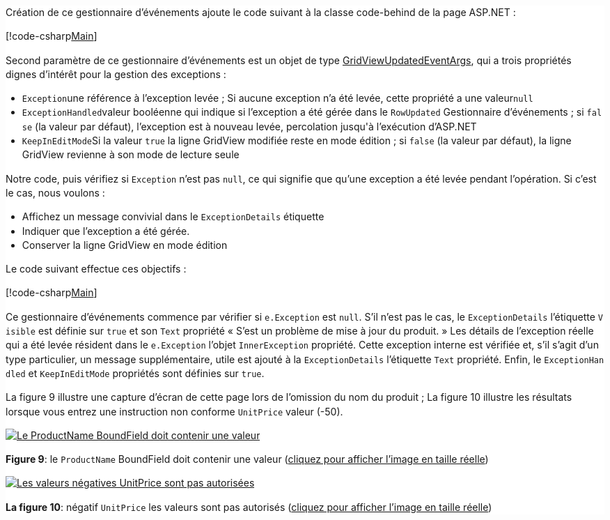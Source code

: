 
Création de ce gestionnaire d’événements ajoute le code suivant à la classe code-behind de la page ASP.NET :


[!code-csharp[Main](handling-bll-and-dal-level-exceptions-in-an-asp-net-page-cs/samples/sample4.cs)]

Second paramètre de ce gestionnaire d’événements est un objet de type [GridViewUpdatedEventArgs](https://msdn.microsoft.com/en-US/library/system.web.ui.webcontrols.gridviewupdatedeventargs.aspx), qui a trois propriétés dignes d’intérêt pour la gestion des exceptions :

- `Exception`une référence à l’exception levée ; Si aucune exception n’a été levée, cette propriété a une valeur`null`
- `ExceptionHandled`valeur booléenne qui indique si l’exception a été gérée dans le `RowUpdated` Gestionnaire d’événements ; si `false` (la valeur par défaut), l’exception est à nouveau levée, percolation jusqu'à l’exécution d’ASP.NET
- `KeepInEditMode`Si la valeur `true` la ligne GridView modifiée reste en mode édition ; si `false` (la valeur par défaut), la ligne GridView revienne à son mode de lecture seule

Notre code, puis vérifiez si `Exception` n’est pas `null`, ce qui signifie que qu’une exception a été levée pendant l’opération. Si c’est le cas, nous voulons :

- Affichez un message convivial dans le `ExceptionDetails` étiquette
- Indiquer que l’exception a été gérée.
- Conserver la ligne GridView en mode édition

Le code suivant effectue ces objectifs :


[!code-csharp[Main](handling-bll-and-dal-level-exceptions-in-an-asp-net-page-cs/samples/sample5.cs)]

Ce gestionnaire d’événements commence par vérifier si `e.Exception` est `null`. S’il n’est pas le cas, le `ExceptionDetails` l’étiquette `Visible` est définie sur `true` et son `Text` propriété « S’est un problème de mise à jour du produit. » Les détails de l’exception réelle qui a été levée résident dans le `e.Exception` l’objet `InnerException` propriété. Cette exception interne est vérifiée et, s’il s’agit d’un type particulier, un message supplémentaire, utile est ajouté à la `ExceptionDetails` l’étiquette `Text` propriété. Enfin, le `ExceptionHandled` et `KeepInEditMode` propriétés sont définies sur `true`.

La figure 9 illustre une capture d’écran de cette page lors de l’omission du nom du produit ; La figure 10 illustre les résultats lorsque vous entrez une instruction non conforme `UnitPrice` valeur (-50).


[![Le ProductName BoundField doit contenir une valeur](handling-bll-and-dal-level-exceptions-in-an-asp-net-page-cs/_static/image24.png)](handling-bll-and-dal-level-exceptions-in-an-asp-net-page-cs/_static/image23.png)

**Figure 9**: le `ProductName` BoundField doit contenir une valeur ([cliquez pour afficher l’image en taille réelle](handling-bll-and-dal-level-exceptions-in-an-asp-net-page-cs/_static/image25.png))


[![Les valeurs négatives UnitPrice sont pas autorisées](handling-bll-and-dal-level-exceptions-in-an-asp-net-page-cs/_static/image27.png)](handling-bll-and-dal-level-exceptions-in-an-asp-net-page-cs/_static/image26.png)

**La figure 10**: négatif `UnitPrice` les valeurs sont pas autorisés ([cliquez pour afficher l’image en taille réelle](handling-bll-and-dal-level-exceptions-in-an-asp-net-page-cs/_static/image28.png))
